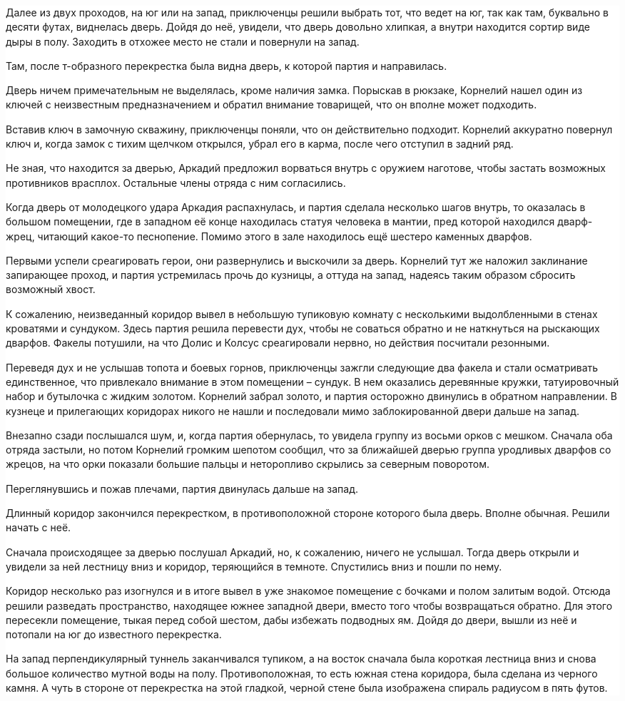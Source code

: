 Далее из двух проходов, на юг или на запад, приключенцы решили выбрать тот, что ведет на юг, так как там, буквально в десяти футах, виднелась дверь. Дойдя до неё, увидели, что дверь довольно хлипкая, а внутри находится сортир виде дыры в полу. Заходить в отхожее место не стали и повернули на запад.

Там, после т-образного перекрестка была видна дверь, к которой партия и направилась.

Дверь ничем примечательным не выделялась, кроме наличия замка. Порыскав в рюкзаке, Корнелий нашел один из ключей с неизвестным предназначением и обратил внимание товарищей, что он вполне может подходить.

Вставив ключ в замочную скважину, приключенцы поняли, что он действительно подходит. Корнелий аккуратно повернул ключ и, когда замок с тихим щелчком открылся, убрал его в карма, после чего отступил в задний ряд.

Не зная, что находится за дверью, Аркадий предложил ворваться внутрь с оружием наготове, чтобы застать возможных противников врасплох. Остальные члены отряда с ним согласились.

Когда дверь от молодецкого удара Аркадия распахнулась, и партия сделала несколько шагов внутрь, то оказалась в большом помещении, где в западном её конце находилась статуя человека в мантии, пред которой находился дварф-жрец, читающий какое-то песнопение. Помимо этого в зале находилось ещё шестеро каменных дварфов.

Первыми успели среагировать герои, они развернулись и выскочили за дверь. Корнелий тут же наложил заклинание запирающее проход, и партия устремилась прочь до кузницы, а оттуда на запад, надеясь таким образом сбросить возможный хвост.

К сожалению, неизведанный коридор вывел в небольшую тупиковую комнату с несколькими выдолбленными в стенах кроватями и сундуком. Здесь партия решила перевести дух, чтобы не соваться обратно и не наткнуться на рыскающих дварфов. Факелы потушили, на что Долис и Колсус среагировали нервно, но действия посчитали резонными.

Переведя дух и не услышав топота и боевых горнов, приключенцы зажгли следующие два факела и стали осматривать единственное, что привлекало внимание в этом помещении – сундук. В нем оказались деревянные кружки, татуировочный набор и бутылочка с жидким золотом. Корнелий забрал золото, и партия осторожно двинулись в обратном направлении. В кузнеце и прилегающих коридорах никого не нашли и последовали мимо заблокированной двери дальше на запад.

Внезапно сзади послышался шум, и, когда партия обернулась, то увидела группу из восьми орков с мешком. Сначала оба отряда застыли, но потом Корнелий громким шепотом сообщил, что за ближайшей дверью группа уродливых дварфов со жрецов, на что орки показали большие пальцы и неторопливо скрылись за северным поворотом.

Переглянувшись и пожав плечами, партия двинулась дальше на запад.

Длинный коридор закончился перекрестком, в противоположной стороне которого была дверь. Вполне обычная. Решили начать с неё.

Сначала происходящее за дверью послушал Аркадий, но, к сожалению, ничего не услышал. Тогда дверь открыли и увидели за ней лестницу вниз и коридор, теряющийся в темноте. Спустились вниз и пошли по нему.

Коридор несколько раз изогнулся и в итоге вывел в уже знакомое помещение с бочками и полом залитым водой. Отсюда решили разведать пространство, находящее южнее западной двери, вместо того чтобы возвращаться обратно. Для этого пересекли помещение, тыкая перед собой шестом, дабы избежать подводных ям. Дойдя до двери, вышли из неё и потопали на юг до известного перекрестка.

На запад перпендикулярный туннель заканчивался тупиком, а на восток сначала была короткая лестница вниз и снова большое количество мутной воды на полу. Противоположная, то есть южная стена коридора, была сделана из черного камня. А чуть в стороне от перекрестка на этой гладкой, черной стене была изображена спираль радиусом в пять футов.
